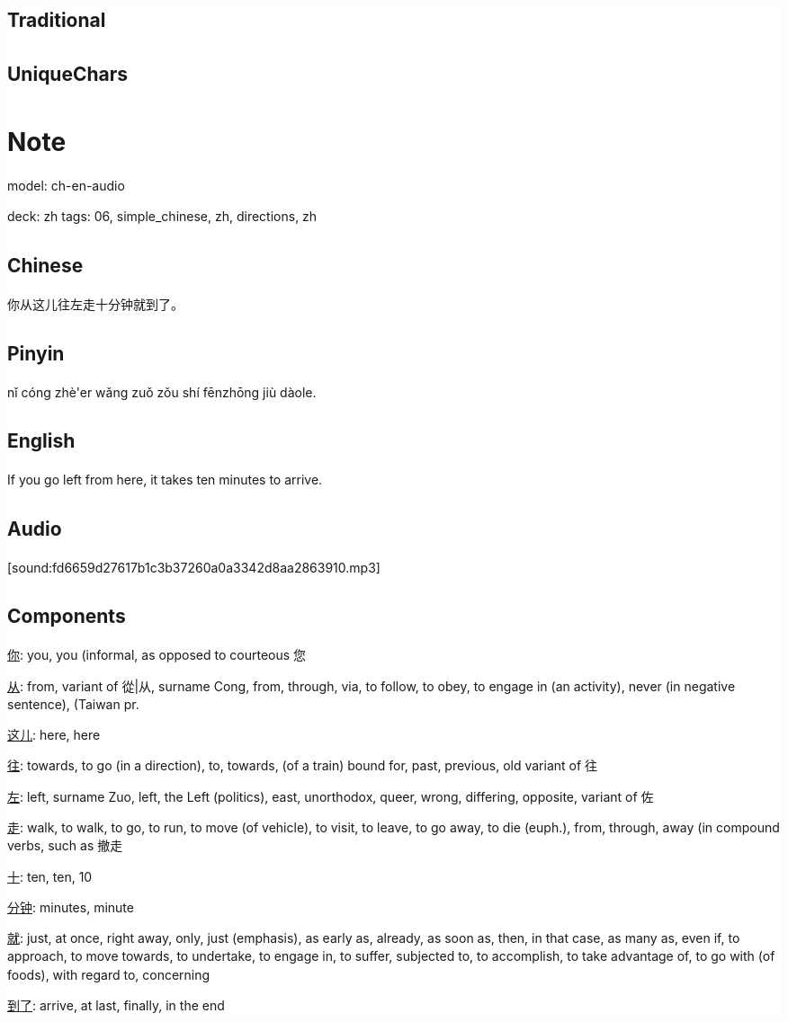 ## Traditional
## UniqueChars



# Note

model: ch-en-audio

deck: zh
tags: 06, simple_chinese, zh, directions, zh

## Chinese
<span class="pinyin">你从这儿往左走十分钟就到了。</span>
## Pinyin
<span class="pinyin">nǐ cóng zhè'er wǎng zuǒ zǒu shí fēnzhōng jiù dàole.</span>
## English
<span class="english">If you go left from here, it takes ten minutes to arrive.</span>
## Audio
<span class="audio">[sound:fd6659d27617b1c3b37260a0a3342d8aa2863910.mp3]</span>
## Components

<a href="https://hanzicraft.com/character/你">你</a>: you, you (informal, as opposed to courteous 您

<a href="https://hanzicraft.com/character/从">从</a>: from, variant of 從|从, surname Cong, from, through, via, to follow, to obey, to engage in (an activity), never (in negative sentence), (Taiwan pr.

<a href="https://hanzicraft.com/character/这儿">这儿</a>: here, here

<a href="https://hanzicraft.com/character/往">往</a>: towards, to go (in a direction), to, towards, (of a train) bound for, past, previous, old variant of 往

<a href="https://hanzicraft.com/character/左">左</a>: left, surname Zuo, left, the Left (politics), east, unorthodox, queer, wrong, differing, opposite, variant of 佐

<a href="https://hanzicraft.com/character/走">走</a>: walk, to walk, to go, to run, to move (of vehicle), to visit, to leave, to go away, to die (euph.), from, through, away (in compound verbs, such as 撤走

<a href="https://hanzicraft.com/character/十">十</a>: ten, ten, 10

<a href="https://hanzicraft.com/character/分钟">分钟</a>: minutes, minute

<a href="https://hanzicraft.com/character/就">就</a>: just, at once, right away, only, just (emphasis), as early as, already, as soon as, then, in that case, as many as, even if, to approach, to move towards, to undertake, to engage in, to suffer, subjected to, to accomplish, to take advantage of, to go with (of foods), with regard to, concerning

<a href="https://hanzicraft.com/character/到了">到了</a>: arrive, at last, finally, in the end
